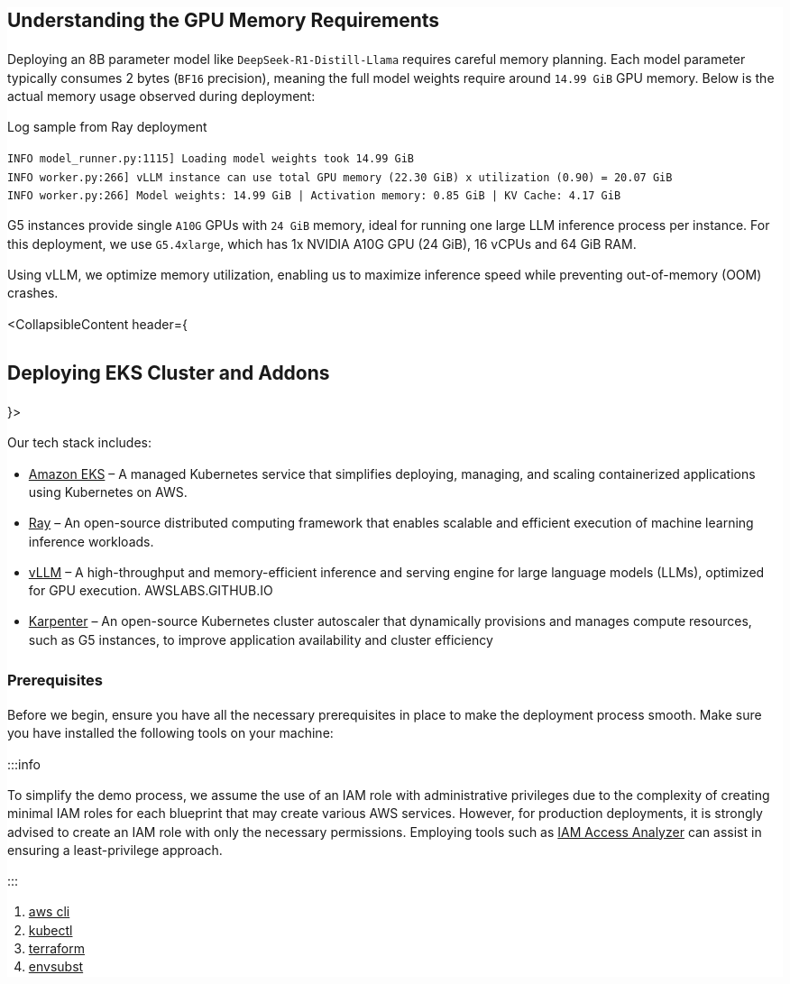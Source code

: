## Understanding the GPU Memory Requirements

Deploying an 8B parameter model like `DeepSeek-R1-Distill-Llama` requires careful memory planning. Each model parameter typically consumes 2 bytes (`BF16` precision), meaning the full model weights require around `14.99 GiB` GPU memory. Below is the actual memory usage observed during deployment:

Log sample from Ray deployment

```log
INFO model_runner.py:1115] Loading model weights took 14.99 GiB
INFO worker.py:266] vLLM instance can use total GPU memory (22.30 GiB) x utilization (0.90) = 20.07 GiB
INFO worker.py:266] Model weights: 14.99 GiB | Activation memory: 0.85 GiB | KV Cache: 4.17 GiB
```

G5 instances provide single `A10G` GPUs with `24 GiB` memory, ideal for running one large LLM inference process per instance. For this deployment, we use `G5.4xlarge`, which has 1x NVIDIA A10G GPU (24 GiB), 16 vCPUs and 64 GiB RAM.

Using vLLM, we optimize memory utilization, enabling us to maximize inference speed while preventing out-of-memory (OOM) crashes.


<CollapsibleContent header={<h2><span>Deploying EKS Cluster and Addons</span></h2>}>

Our tech stack includes:

- [Amazon EKS](https://aws.amazon.com/eks/) – A managed Kubernetes service that simplifies deploying, managing, and scaling containerized applications using Kubernetes on AWS.

- [Ray](https://docs.ray.io/en/latest/serve/getting_started.html) – An open-source distributed computing framework that enables scalable and efficient execution of machine learning inference workloads.

- [vLLM](https://github.com/vllm-project/vllm) – A high-throughput and memory-efficient inference and serving engine for large language models (LLMs), optimized for GPU execution.
AWSLABS.GITHUB.IO

- [Karpenter](https://karpenter.sh/) – An open-source Kubernetes cluster autoscaler that dynamically provisions and manages compute resources, such as G5 instances, to improve application availability and cluster efficiency


### Prerequisites
Before we begin, ensure you have all the necessary prerequisites in place to make the deployment process smooth. Make sure you have installed the following tools on your machine:

:::info

To simplify the demo process, we assume the use of an IAM role with administrative privileges due to the complexity of creating minimal IAM roles for each blueprint that may create various AWS services. However, for production deployments, it is strongly advised to create an IAM role with only the necessary permissions. Employing tools such as [IAM Access Analyzer](https://aws.amazon.com/iam/access-analyzer/) can assist in ensuring a least-privilege approach.

:::

1. [aws cli](https://docs.aws.amazon.com/cli/latest/userguide/install-cliv2.html)
2. [kubectl](https://Kubernetes.io/docs/tasks/tools/)
3. [terraform](https://learn.hashicorp.com/tutorials/terraform/install-cli)
4. [envsubst](https://pypi.org/project/envsubst/)

